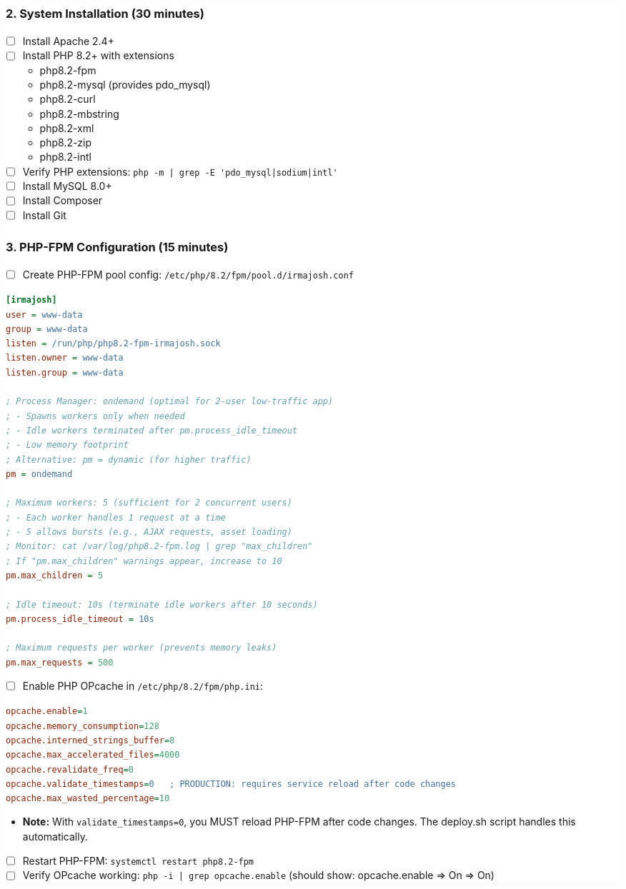 ### 2. System Installation (30 minutes)
- [ ] Install Apache 2.4+
- [ ] Install PHP 8.2+ with extensions
  - php8.2-fpm
  - php8.2-mysql (provides pdo_mysql)
  - php8.2-curl
  - php8.2-mbstring
  - php8.2-xml
  - php8.2-zip
  - php8.2-intl
- [ ] Verify PHP extensions: `php -m | grep -E 'pdo_mysql|sodium|intl'`
- [ ] Install MySQL 8.0+
- [ ] Install Composer
- [ ] Install Git

### 3. PHP-FPM Configuration (15 minutes)
- [ ] Create PHP-FPM pool config: `/etc/php/8.2/fpm/pool.d/irmajosh.conf`
```ini
[irmajosh]
user = www-data
group = www-data
listen = /run/php/php8.2-fpm-irmajosh.sock
listen.owner = www-data
listen.group = www-data

; Process Manager: ondemand (optimal for 2-user low-traffic app)
; - Spawns workers only when needed
; - Idle workers terminated after pm.process_idle_timeout
; - Low memory footprint
; Alternative: pm = dynamic (for higher traffic)
pm = ondemand

; Maximum workers: 5 (sufficient for 2 concurrent users)
; - Each worker handles 1 request at a time
; - 5 allows bursts (e.g., AJAX requests, asset loading)
; Monitor: cat /var/log/php8.2-fpm.log | grep "max_children"
; If "pm.max_children" warnings appear, increase to 10
pm.max_children = 5

; Idle timeout: 10s (terminate idle workers after 10 seconds)
pm.process_idle_timeout = 10s

; Maximum requests per worker (prevents memory leaks)
pm.max_requests = 500
```
- [ ] Enable PHP OPcache in `/etc/php/8.2/fpm/php.ini`:
```ini
opcache.enable=1
opcache.memory_consumption=128
opcache.interned_strings_buffer=8
opcache.max_accelerated_files=4000
opcache.revalidate_freq=0
opcache.validate_timestamps=0   ; PRODUCTION: requires service reload after code changes
opcache.max_wasted_percentage=10
```
  - **Note:** With `validate_timestamps=0`, you MUST reload PHP-FPM after code changes. The deploy.sh script handles this automatically.
- [ ] Restart PHP-FPM: `systemctl restart php8.2-fpm`
- [ ] Verify OPcache working: `php -i | grep opcache.enable` (should show: opcache.enable => On => On)
